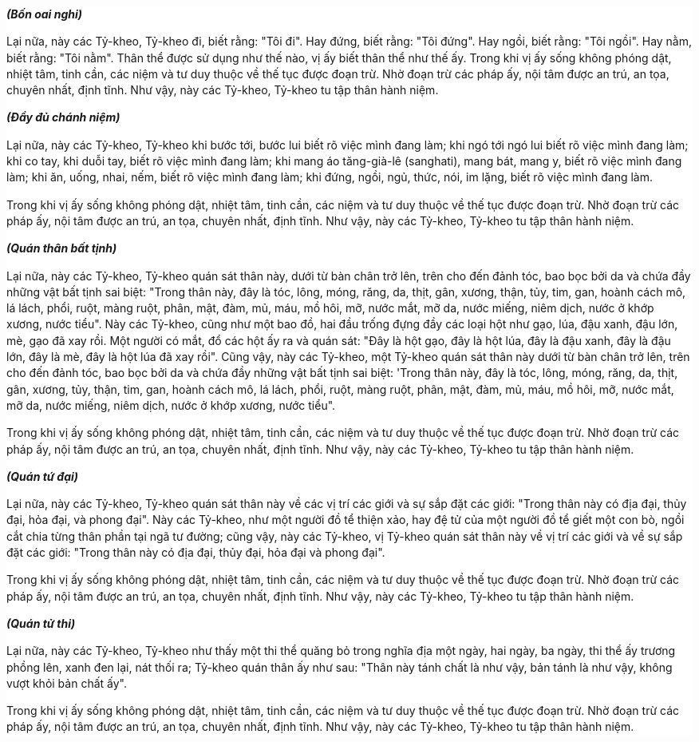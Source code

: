 _**(Bốn oai nghi)**_

Lại nữa, này các Tỷ-kheo, Tỷ-kheo đi, biết rằng: "Tôi đi". Hay đứng, biết rằng: "Tôi đứng". Hay ngồi, biết rằng: "Tôi ngồi". Hay nằm, biết rằng: "Tôi nằm". Thân thể được sử dụng như thế nào, vị ấy biết thân thể như thế ấy. Trong khi vị ấy sống không phóng dật, nhiệt tâm, tinh cần, các niệm và tư duy thuộc về thế tục được đoạn trừ. Nhờ đoạn trừ các pháp ấy, nội tâm được an trú, an tọa, chuyên nhất, định tĩnh. Như vậy, này các Tỷ-kheo, Tỷ-kheo tu tập thân hành niệm.

_**(Ðầy đủ chánh niệm)**_

Lại nữa, này các Tỷ-kheo, Tỷ-kheo khi bước tới, bước lui biết rõ việc mình đang làm; khi ngó tới ngó lui biết rõ việc mình đang làm; khi co tay, khi duỗi tay, biết rõ việc mình đang làm; khi mang áo tăng-già-lê (sanghati), mang bát, mang y, biết rõ việc mình đang làm; khi ăn, uống, nhai, nếm, biết rõ việc mình đang làm; khi đứng, ngồi, ngủ, thức, nói, im lặng, biết rõ việc mình đang làm.

Trong khi vị ấy sống không phóng dật, nhiệt tâm, tinh cần, các niệm và tư duy thuộc về thế tục được đoạn trừ. Nhờ đoạn trừ các pháp ấy, nội tâm được an trú, an tọa, chuyên nhất, định tĩnh. Như vậy, này các Tỷ-kheo, Tỷ-kheo tu tập thân hành niệm.

_**(Quán thân bất tịnh)**_

Lại nữa, này các Tỷ-kheo, Tỷ-kheo quán sát thân này, dưới từ bàn chân trở lên, trên cho đến đảnh tóc, bao bọc bởi da và chứa đầy những vật bất tịnh sai biệt: "Trong thân này, đây là tóc, lông, móng, răng, da, thịt, gân, xương, thận, tủy, tim, gan, hoành cách mô, lá lách, phổi, ruột, màng ruột, phân, mật, đàm, mủ, máu, mồ hôi, mỡ, nước mắt, mỡ da, nước miếng, niêm dịch, nước ở khớp xương, nước tiểu". Này các Tỷ-kheo, cũng như một bao đồ, hai đầu trống đựng đầy các loại hột như gạo, lúa, đậu xanh, đậu lớn, mè, gạo đã xay rồi. Một người có mắt, đổ các hột ấy ra và quán sát: "Ðây là hột gạo, đây là hột lúa, đây là đậu xanh, đây là đậu lớn, đây là mè, đây là hột lúa đã xay rồi". Cũng vậy, này các Tỷ-kheo, một Tỷ-kheo quán sát thân này dưới từ bàn chân trở lên, trên cho đến đảnh tóc, bao bọc bởi da và chứa đầy những vật bất tịnh sai biệt: 'Trong thân này, đây là tóc, lông, móng, răng, da, thịt, gân, xương, tủy, thận, tim, gan, hoành cách mô, lá lách, phổi, ruột, màng ruột, phân, mật, đàm, mủ, máu, mồ hôi, mỡ, nước mắt, mỡ da, nước miếng, niêm dịch, nước ở khớp xương, nước tiểu".

Trong khi vị ấy sống không phóng dật, nhiệt tâm, tinh cần, các niệm và tư duy thuộc về thế tục được đoạn trừ. Nhờ đoạn trừ các pháp ấy, nội tâm được an trú, an tọa, chuyên nhất, định tĩnh. Như vậy, này các Tỷ-kheo, Tỷ-kheo tu tập thân hành niệm.

_**(Quán tứ đại)**_

Lại nữa, này các Tỷ-kheo, Tỷ-kheo quán sát thân này về các vị trí các giới và sự sắp đặt các giới: "Trong thân này có địa đại, thủy đại, hỏa đại, và phong đại". Này các Tỷ-kheo, như một người đồ tể thiện xảo, hay đệ tử của một người đồ tể giết một con bò, ngồi cắt chia từng thân phần tại ngã tư đường; cũng vậy, này các Tỷ-kheo, vị Tỷ-kheo quán sát thân này về vị trí các giới và về sự sắp đặt các giới: "Trong thân này có địa đại, thủy đại, hỏa đại và phong đại".

Trong khi vị ấy sống không phóng dật, nhiệt tâm, tinh cần, các niệm và tư duy thuộc về thế tục được đoạn trừ. Nhờ đoạn trừ các pháp ấy, nội tâm được an trú, an tọa, chuyên nhất, định tĩnh. Như vậy, này các Tỷ-kheo, Tỷ-kheo tu tập thân hành niệm.

_**(Quán tử thi)**_

Lại nữa, này các Tỷ-kheo, Tỷ-kheo như thấy một thi thể quăng bỏ trong nghĩa địa một ngày, hai ngày, ba ngày, thi thể ấy trương phồng lên, xanh đen lại, nát thối ra; Tỷ-kheo quán thân ấy như sau: "Thân này tánh chất là như vậy, bản tánh là như vậy, không vượt khỏi bản chất ấy".

Trong khi vị ấy sống không phóng dật, nhiệt tâm, tinh cần, các niệm và tư duy thuộc về thế tục được đoạn trừ. Nhờ đoạn trừ các pháp ấy, nội tâm được an trú, an tọa, chuyên nhất, định tĩnh. Như vậy, này các Tỷ-kheo, Tỷ-kheo tu tập thân hành niệm.
